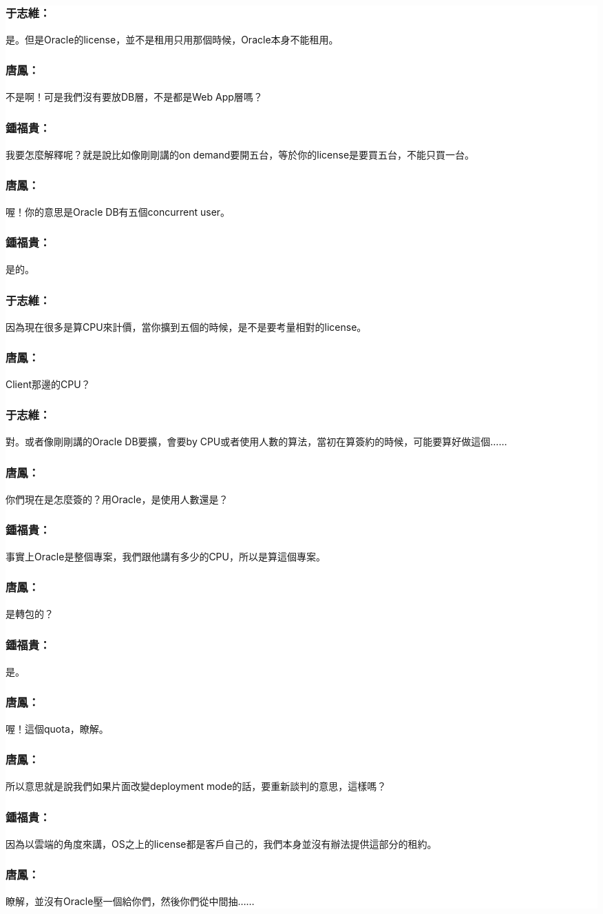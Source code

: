 ### 于志維：
是。但是Oracle的license，並不是租用只用那個時候，Oracle本身不能租用。

### 唐鳳：
不是啊！可是我們沒有要放DB層，不是都是Web App層嗎？

### 鍾福貴：
我要怎麼解釋呢？就是說比如像剛剛講的on demand要開五台，等於你的license是要買五台，不能只買一台。

### 唐鳳：
喔！你的意思是Oracle DB有五個concurrent user。

### 鍾福貴：
是的。

### 于志維：
因為現在很多是算CPU來計價，當你擴到五個的時候，是不是要考量相對的license。

### 唐鳳：
Client那邊的CPU？

### 于志維：
對。或者像剛剛講的Oracle DB要擴，會要by CPU或者使用人數的算法，當初在算簽約的時候，可能要算好做這個……

### 唐鳳：
你們現在是怎麼簽的？用Oracle，是使用人數還是？

### 鍾福貴：
事實上Oracle是整個專案，我們跟他講有多少的CPU，所以是算這個專案。

### 唐鳳：
是轉包的？

### 鍾福貴：
是。

### 唐鳳：
喔！這個quota，瞭解。

### 唐鳳：
所以意思就是說我們如果片面改變deployment mode的話，要重新談判的意思，這樣嗎？

### 鍾福貴：
因為以雲端的角度來講，OS之上的license都是客戶自己的，我們本身並沒有辦法提供這部分的租約。

### 唐鳳：
瞭解，並沒有Oracle壓一個給你們，然後你們從中間抽……
